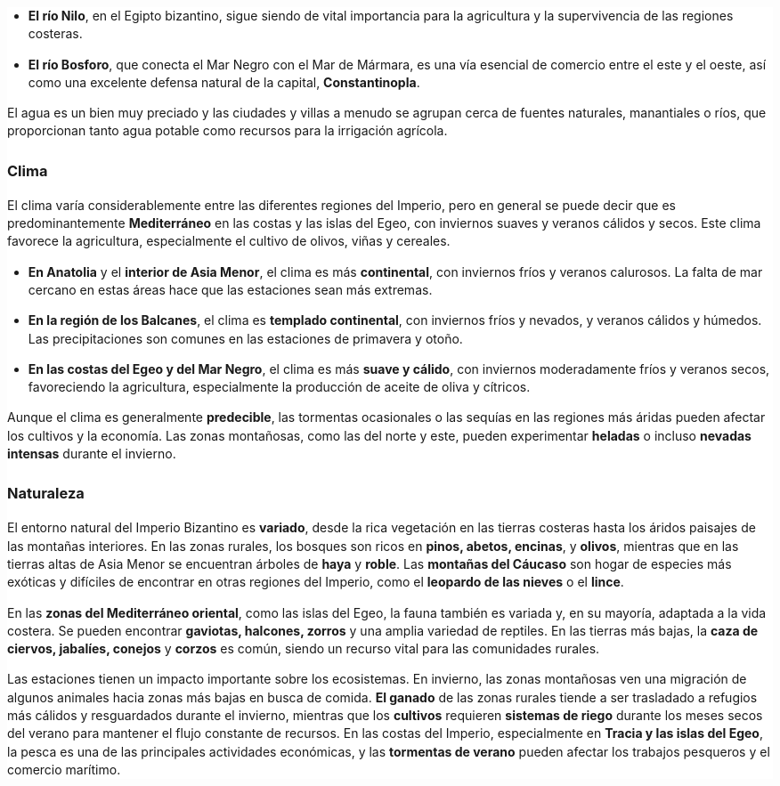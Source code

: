 - **El río Nilo**, en el Egipto bizantino, sigue siendo de vital importancia para la agricultura y la supervivencia de las regiones costeras.
    
- **El río Bosforo**, que conecta el Mar Negro con el Mar de Mármara, es una vía esencial de comercio entre el este y el oeste, así como una excelente defensa natural de la capital, **Constantinopla**.
    

El agua es un bien muy preciado y las ciudades y villas a menudo se agrupan cerca de fuentes naturales, manantiales o ríos, que proporcionan tanto agua potable como recursos para la irrigación agrícola.

### **Clima**

El clima varía considerablemente entre las diferentes regiones del Imperio, pero en general se puede decir que es predominantemente **Mediterráneo** en las costas y las islas del Egeo, con inviernos suaves y veranos cálidos y secos. Este clima favorece la agricultura, especialmente el cultivo de olivos, viñas y cereales.

- **En Anatolia** y el **interior de Asia Menor**, el clima es más **continental**, con inviernos fríos y veranos calurosos. La falta de mar cercano en estas áreas hace que las estaciones sean más extremas.
    
- **En la región de los Balcanes**, el clima es **templado continental**, con inviernos fríos y nevados, y veranos cálidos y húmedos. Las precipitaciones son comunes en las estaciones de primavera y otoño.
    
- **En las costas del Egeo y del Mar Negro**, el clima es más **suave y cálido**, con inviernos moderadamente fríos y veranos secos, favoreciendo la agricultura, especialmente la producción de aceite de oliva y cítricos.
    

Aunque el clima es generalmente **predecible**, las tormentas ocasionales o las sequías en las regiones más áridas pueden afectar los cultivos y la economía. Las zonas montañosas, como las del norte y este, pueden experimentar **heladas** o incluso **nevadas intensas** durante el invierno.

### **Naturaleza**
El entorno natural del Imperio Bizantino es **variado**, desde la rica vegetación en las tierras costeras hasta los áridos paisajes de las montañas interiores. En las zonas rurales, los bosques son ricos en **pinos, abetos, encinas**, y **olivos**, mientras que en las tierras altas de Asia Menor se encuentran árboles de **haya** y **roble**. Las **montañas del Cáucaso** son hogar de especies más exóticas y difíciles de encontrar en otras regiones del Imperio, como el **leopardo de las nieves** o el **lince**.

En las **zonas del Mediterráneo oriental**, como las islas del Egeo, la fauna también es variada y, en su mayoría, adaptada a la vida costera. Se pueden encontrar **gaviotas, halcones, zorros** y una amplia variedad de reptiles. En las tierras más bajas, la **caza de ciervos, jabalíes, conejos** y **corzos** es común, siendo un recurso vital para las comunidades rurales.

Las estaciones tienen un impacto importante sobre los ecosistemas. En invierno, las zonas montañosas ven una migración de algunos animales hacia zonas más bajas en busca de comida. **El ganado** de las zonas rurales tiende a ser trasladado a refugios más cálidos y resguardados durante el invierno, mientras que los **cultivos** requieren **sistemas de riego** durante los meses secos del verano para mantener el flujo constante de recursos. En las costas del Imperio, especialmente en **Tracia y las islas del Egeo**, la pesca es una de las principales actividades económicas, y las **tormentas de verano** pueden afectar los trabajos pesqueros y el comercio marítimo.
